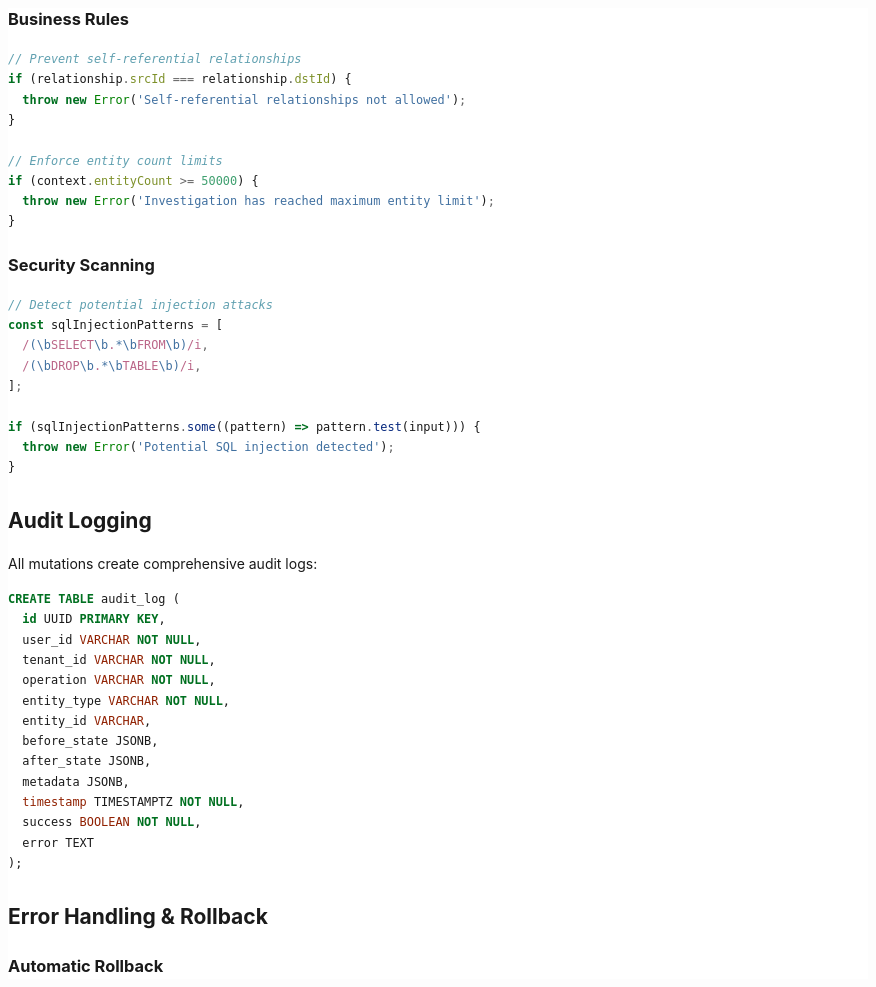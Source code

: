 ### Business Rules

```typescript
// Prevent self-referential relationships
if (relationship.srcId === relationship.dstId) {
  throw new Error('Self-referential relationships not allowed');
}

// Enforce entity count limits
if (context.entityCount >= 50000) {
  throw new Error('Investigation has reached maximum entity limit');
}
```

### Security Scanning

```typescript
// Detect potential injection attacks
const sqlInjectionPatterns = [
  /(\bSELECT\b.*\bFROM\b)/i,
  /(\bDROP\b.*\bTABLE\b)/i,
];

if (sqlInjectionPatterns.some((pattern) => pattern.test(input))) {
  throw new Error('Potential SQL injection detected');
}
```

## Audit Logging

All mutations create comprehensive audit logs:

```sql
CREATE TABLE audit_log (
  id UUID PRIMARY KEY,
  user_id VARCHAR NOT NULL,
  tenant_id VARCHAR NOT NULL,
  operation VARCHAR NOT NULL,
  entity_type VARCHAR NOT NULL,
  entity_id VARCHAR,
  before_state JSONB,
  after_state JSONB,
  metadata JSONB,
  timestamp TIMESTAMPTZ NOT NULL,
  success BOOLEAN NOT NULL,
  error TEXT
);
```

## Error Handling & Rollback

### Automatic Rollback
